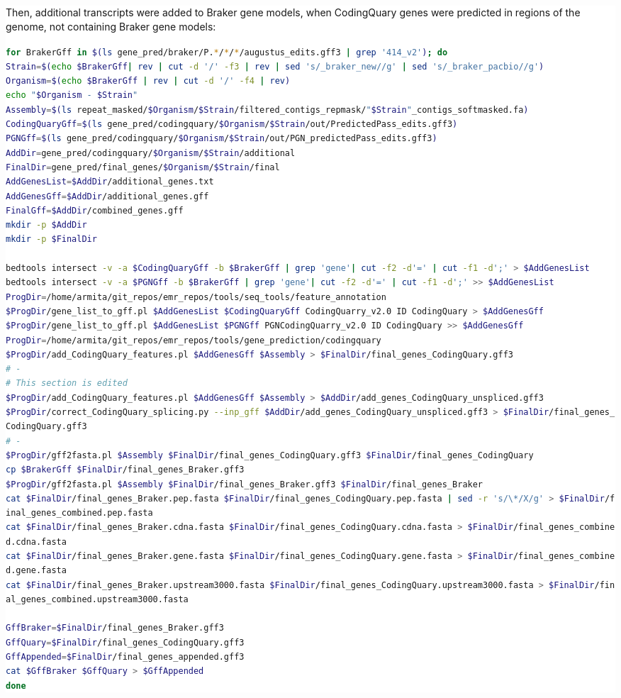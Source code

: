 
Then, additional transcripts were added to Braker gene models, when CodingQuary
genes were predicted in regions of the genome, not containing Braker gene
models:

```bash
for BrakerGff in $(ls gene_pred/braker/P.*/*/*/augustus_edits.gff3 | grep '414_v2'); do
Strain=$(echo $BrakerGff| rev | cut -d '/' -f3 | rev | sed 's/_braker_new//g' | sed 's/_braker_pacbio//g')
Organism=$(echo $BrakerGff | rev | cut -d '/' -f4 | rev)
echo "$Organism - $Strain"
Assembly=$(ls repeat_masked/$Organism/$Strain/filtered_contigs_repmask/"$Strain"_contigs_softmasked.fa)
CodingQuaryGff=$(ls gene_pred/codingquary/$Organism/$Strain/out/PredictedPass_edits.gff3)
PGNGff=$(ls gene_pred/codingquary/$Organism/$Strain/out/PGN_predictedPass_edits.gff3)
AddDir=gene_pred/codingquary/$Organism/$Strain/additional
FinalDir=gene_pred/final_genes/$Organism/$Strain/final
AddGenesList=$AddDir/additional_genes.txt
AddGenesGff=$AddDir/additional_genes.gff
FinalGff=$AddDir/combined_genes.gff
mkdir -p $AddDir
mkdir -p $FinalDir

bedtools intersect -v -a $CodingQuaryGff -b $BrakerGff | grep 'gene'| cut -f2 -d'=' | cut -f1 -d';' > $AddGenesList
bedtools intersect -v -a $PGNGff -b $BrakerGff | grep 'gene'| cut -f2 -d'=' | cut -f1 -d';' >> $AddGenesList
ProgDir=/home/armita/git_repos/emr_repos/tools/seq_tools/feature_annotation
$ProgDir/gene_list_to_gff.pl $AddGenesList $CodingQuaryGff CodingQuarry_v2.0 ID CodingQuary > $AddGenesGff
$ProgDir/gene_list_to_gff.pl $AddGenesList $PGNGff PGNCodingQuarry_v2.0 ID CodingQuary >> $AddGenesGff
ProgDir=/home/armita/git_repos/emr_repos/tools/gene_prediction/codingquary
$ProgDir/add_CodingQuary_features.pl $AddGenesGff $Assembly > $FinalDir/final_genes_CodingQuary.gff3
# -
# This section is edited
$ProgDir/add_CodingQuary_features.pl $AddGenesGff $Assembly > $AddDir/add_genes_CodingQuary_unspliced.gff3
$ProgDir/correct_CodingQuary_splicing.py --inp_gff $AddDir/add_genes_CodingQuary_unspliced.gff3 > $FinalDir/final_genes_CodingQuary.gff3
# -
$ProgDir/gff2fasta.pl $Assembly $FinalDir/final_genes_CodingQuary.gff3 $FinalDir/final_genes_CodingQuary
cp $BrakerGff $FinalDir/final_genes_Braker.gff3
$ProgDir/gff2fasta.pl $Assembly $FinalDir/final_genes_Braker.gff3 $FinalDir/final_genes_Braker
cat $FinalDir/final_genes_Braker.pep.fasta $FinalDir/final_genes_CodingQuary.pep.fasta | sed -r 's/\*/X/g' > $FinalDir/final_genes_combined.pep.fasta
cat $FinalDir/final_genes_Braker.cdna.fasta $FinalDir/final_genes_CodingQuary.cdna.fasta > $FinalDir/final_genes_combined.cdna.fasta
cat $FinalDir/final_genes_Braker.gene.fasta $FinalDir/final_genes_CodingQuary.gene.fasta > $FinalDir/final_genes_combined.gene.fasta
cat $FinalDir/final_genes_Braker.upstream3000.fasta $FinalDir/final_genes_CodingQuary.upstream3000.fasta > $FinalDir/final_genes_combined.upstream3000.fasta

GffBraker=$FinalDir/final_genes_Braker.gff3
GffQuary=$FinalDir/final_genes_CodingQuary.gff3
GffAppended=$FinalDir/final_genes_appended.gff3
cat $GffBraker $GffQuary > $GffAppended
done
```
